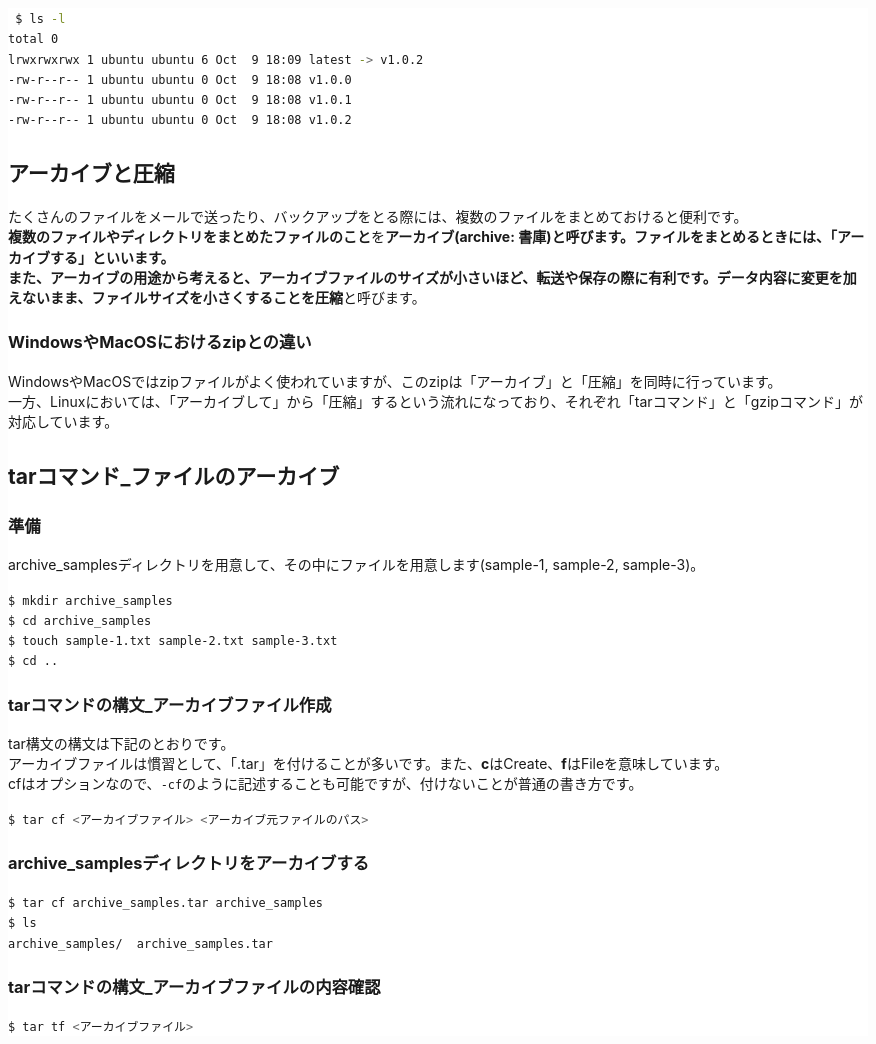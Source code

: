 ```bash
 $ ls -l
total 0
lrwxrwxrwx 1 ubuntu ubuntu 6 Oct  9 18:09 latest -> v1.0.2
-rw-r--r-- 1 ubuntu ubuntu 0 Oct  9 18:08 v1.0.0
-rw-r--r-- 1 ubuntu ubuntu 0 Oct  9 18:08 v1.0.1
-rw-r--r-- 1 ubuntu ubuntu 0 Oct  9 18:08 v1.0.2
```

## アーカイブと圧縮
たくさんのファイルをメールで送ったり、バックアップをとる際には、複数のファイルをまとめておけると便利です。<br>
**複数のファイルやディレクトリをまとめたファイルのこと**を**アーカイブ(archive: 書庫)**と呼びます。ファイルをまとめるときには、「アーカイブする」といいます。<br>
また、アーカイブの用途から考えると、アーカイブファイルのサイズが小さいほど、転送や保存の際に有利です。データ内容に変更を加えないまま、**ファイルサイズを小さくすること**を**圧縮**と呼びます。<br>

### WindowsやMacOSにおけるzipとの違い
WindowsやMacOSではzipファイルがよく使われていますが、このzipは「アーカイブ」と「圧縮」を同時に行っています。<br>
一方、Linuxにおいては、「アーカイブして」から「圧縮」するという流れになっており、それぞれ「tarコマンド」と「gzipコマンド」が対応しています。<br>

## tarコマンド_ファイルのアーカイブ

### 準備
archive_samplesディレクトリを用意して、その中にファイルを用意します(sample-1, sample-2, sample-3)。

```bash
$ mkdir archive_samples
$ cd archive_samples
$ touch sample-1.txt sample-2.txt sample-3.txt
$ cd ..
```

### tarコマンドの構文_アーカイブファイル作成
tar構文の構文は下記のとおりです。<br>
アーカイブファイルは慣習として、「.tar」を付けることが多いです。また、**c**はCreate、**f**はFileを意味しています。<br>
cfはオプションなので、`-cf`のように記述することも可能ですが、付けないことが普通の書き方です。<br>

```bash
$ tar cf <アーカイブファイル> <アーカイブ元ファイルのパス>
```

### archive_samplesディレクトリをアーカイブする
```bash
$ tar cf archive_samples.tar archive_samples
$ ls
archive_samples/  archive_samples.tar
```

### tarコマンドの構文_アーカイブファイルの内容確認

```bash
$ tar tf <アーカイブファイル>
```
